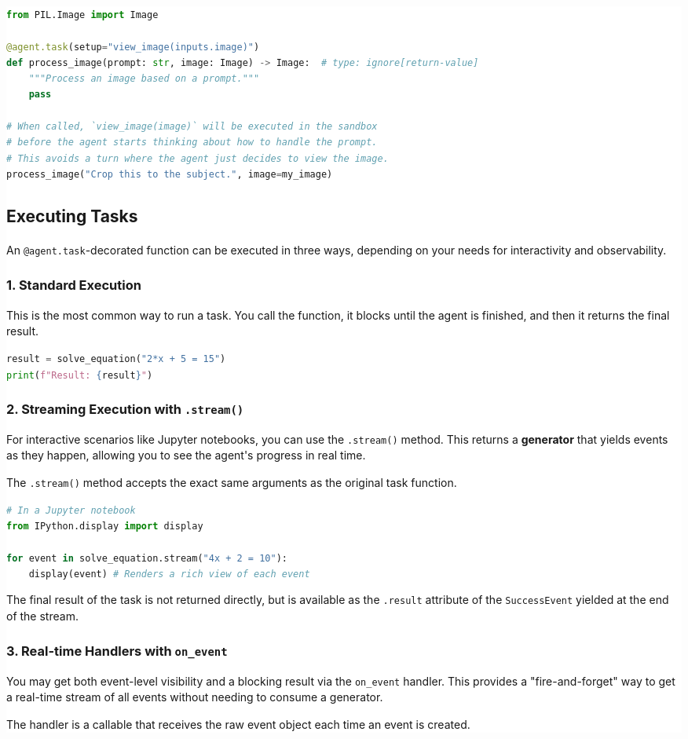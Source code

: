 ```python
from PIL.Image import Image

@agent.task(setup="view_image(inputs.image)")
def process_image(prompt: str, image: Image) -> Image:  # type: ignore[return-value]
    """Process an image based on a prompt."""
    pass

# When called, `view_image(image)` will be executed in the sandbox
# before the agent starts thinking about how to handle the prompt.
# This avoids a turn where the agent just decides to view the image.
process_image("Crop this to the subject.", image=my_image)
```

## Executing Tasks

An `@agent.task`-decorated function can be executed in three ways, depending on your needs for interactivity and observability.

### 1. Standard Execution

This is the most common way to run a task. You call the function, it blocks until the agent is finished, and then it returns the final result.

```python
result = solve_equation("2*x + 5 = 15")
print(f"Result: {result}")
```

### 2. Streaming Execution with `.stream()`

For interactive scenarios like Jupyter notebooks, you can use the `.stream()` method. This returns a **generator** that yields events as they happen, allowing you to see the agent's progress in real time.

The `.stream()` method accepts the exact same arguments as the original task function.

```python
# In a Jupyter notebook
from IPython.display import display

for event in solve_equation.stream("4x + 2 = 10"):
    display(event) # Renders a rich view of each event
```

The final result of the task is not returned directly, but is available as the `.result` attribute of the `SuccessEvent` yielded at the end of the stream.

### 3. Real-time Handlers with `on_event`

You may get both event-level visibility and a blocking result via the `on_event` handler. This provides a "fire-and-forget" way to get a real-time stream of all events without needing to consume a generator.

The handler is a callable that receives the raw event object each time an event is created.
